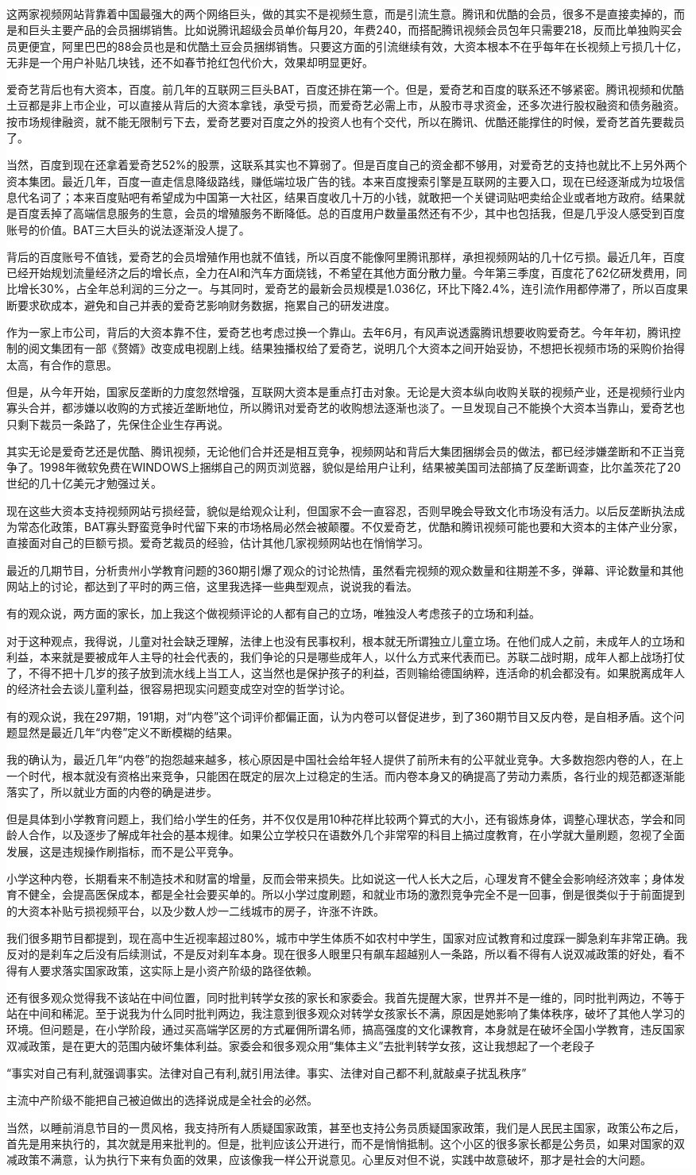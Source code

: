 这两家视频网站背靠着中国最强大的两个网络巨头，做的其实不是视频生意，而是引流生意。腾讯和优酷的会员，很多不是直接卖掉的，而是和巨头主要产品的会员捆绑销售。比如说腾讯超级会员单价每月20，年费240，而搭配腾讯视频会员包年只需要218，反而比单独购买会员更便宜，阿里巴巴的88会员也是和优酷土豆会员捆绑销售。只要这方面的引流继续有效，大资本根本不在乎每年在长视频上亏损几十亿，无非是一个用户补贴几块钱，还不如春节抢红包代价大，效果却明显更好。

爱奇艺背后也有大资本，百度。前几年的互联网三巨头BAT，百度还排在第一个。但是，爱奇艺和百度的联系还不够紧密。腾讯视频和优酷土豆都是非上市企业，可以直接从背后的大资本拿钱，承受亏损，而爱奇艺必需上市，从股市寻求资金，还多次进行股权融资和债务融资。按市场规律融资，就不能无限制亏下去，爱奇艺要对百度之外的投资人也有个交代，所以在腾讯、优酷还能撑住的时候，爱奇艺首先要裁员了。

当然，百度到现在还拿着爱奇艺52%的股票，这联系其实也不算弱了。但是百度自己的资金都不够用，对爱奇艺的支持也就比不上另外两个资本集团。最近几年，百度一直走信息降级路线，赚低端垃圾广告的钱。本来百度搜索引擎是互联网的主要入口，现在已经逐渐成为垃圾信息代名词了；本来百度贴吧有希望成为中国第一大社区，结果百度收几十万的小钱，就敢把一个关键词贴吧卖给企业或者地方政府。结果就是百度丢掉了高端信息服务的生意，会员的增殖服务不断降低。总的百度用户数量虽然还有不少，其中也包括我，但是几乎没人感受到百度账号的价值。BAT三大巨头的说法逐渐没人提了。

背后的百度账号不值钱，爱奇艺的会员增殖作用也就不值钱，所以百度不能像阿里腾讯那样，承担视频网站的几十亿亏损。最近几年，百度已经开始规划流量经济之后的增长点，全力在AI和汽车方面烧钱，不希望在其他方面分散力量。今年第三季度，百度花了62亿研发费用，同比增长30%，占全年总利润的三分之一。与其同时，爱奇艺的最新会员规模是1.036亿，环比下降2.4%，连引流作用都停滞了，所以百度果断要求砍成本，避免和自己并表的爱奇艺影响财务数据，拖累自己的研发进度。

作为一家上市公司，背后的大资本靠不住，爱奇艺也考虑过换一个靠山。去年6月，有风声说透露腾讯想要收购爱奇艺。今年年初，腾讯控制的阅文集团有一部《赘婿》改变成电视剧上线。结果独播权给了爱奇艺，说明几个大资本之间开始妥协，不想把长视频市场的采购价抬得太高，有合作的意思。

但是，从今年开始，国家反垄断的力度忽然增强，互联网大资本是重点打击对象。无论是大资本纵向收购关联的视频产业，还是视频行业内寡头合并，都涉嫌以收购的方式接近垄断地位，所以腾讯对爱奇艺的收购想法逐渐也淡了。一旦发现自己不能换个大资本当靠山，爱奇艺也只剩下裁员一条路了，先保住企业生存再说。

其实无论是爱奇艺还是优酷、腾讯视频，无论他们合并还是相互竞争，视频网站和背后大集团捆绑会员的做法，都已经涉嫌垄断和不正当竞争了。1998年微软免费在WINDOWS上捆绑自己的网页浏览器，貌似是给用户让利，结果被美国司法部搞了反垄断调查，比尔盖茨花了20世纪的几十亿美元才勉强过关。

现在这些大资本支持视频网站亏损经营，貌似是给观众让利，但国家不会一直容忍，否则早晚会导致文化市场没有活力。以后反垄断执法成为常态化政策，BAT寡头野蛮竞争时代留下来的市场格局必然会被颠覆。不仅爱奇艺，优酷和腾讯视频可能也要和大资本的主体产业分家，直接面对自己的巨额亏损。爱奇艺裁员的经验，估计其他几家视频网站也在悄悄学习。

最近的几期节目，分析贵州小学教育问题的360期引爆了观众的讨论热情，虽然看完视频的观众数量和往期差不多，弹幕、评论数量和其他网站上的讨论，都达到了平时的两三倍，这里我选择一些典型观点，说说我的看法。

有的观众说，两方面的家长，加上我这个做视频评论的人都有自己的立场，唯独没人考虑孩子的立场和利益。

对于这种观点，我得说，儿童对社会缺乏理解，法律上也没有民事权利，根本就无所谓独立儿童立场。在他们成人之前，未成年人的立场和利益，本来就是要被成年人主导的社会代表的，我们争论的只是哪些成年人，以什么方式来代表而已。苏联二战时期，成年人都上战场打仗了，不得不把十几岁的孩子放到流水线上当工人，这当然也是保护孩子的利益，否则输给德国纳粹，连活命的机会都没有。如果脱离成年人的经济社会去谈儿童利益，很容易把现实问题变成空对空的哲学讨论。

有的观众说，我在297期，191期，对“内卷”这个词评价都偏正面，认为内卷可以督促进步，到了360期节目又反内卷，是自相矛盾。这个问题显然是最近几年“内卷”定义不断模糊的结果。

我的确认为，最近几年“内卷”的抱怨越来越多，核心原因是中国社会给年轻人提供了前所未有的公平就业竞争。大多数抱怨内卷的人，在上一个时代，根本就没有资格出来竞争，只能困在既定的层次上过稳定的生活。而内卷本身又的确提高了劳动力素质，各行业的规范都逐渐能落实了，所以就业方面的内卷的确是进步。

但是具体到小学教育问题上，我们给小学生的任务，并不仅仅是用10种花样比较两个算式的大小，还有锻炼身体，调整心理状态，学会和同龄人合作，以及逐步了解成年社会的基本规律。如果公立学校只在语数外几个非常窄的科目上搞过度教育，在小学就大量刷题，忽视了全面发展，这是违规操作刷指标，而不是公平竞争。

小学这种内卷，长期看来不制造技术和财富的增量，反而会带来损失。比如说这一代人长大之后，心理发育不健全会影响经济效率；身体发育不健全，会提高医保成本，都是全社会要买单的。所以小学过度刷题，和就业市场的激烈竞争完全不是一回事，倒是很类似于于前面提到的大资本补贴亏损视频平台，以及少数人炒一二线城市的房子，许涨不许跌。

我们很多期节目都提到，现在高中生近视率超过80%，城市中学生体质不如农村中学生，国家对应试教育和过度踩一脚急刹车非常正确。我反对的是刹车之后没有后续测试，不是反对刹车本身。现在很多人眼里只有飙车超越别人一条路，所以看不得有人说双减政策的好处，看不得有人要求落实国家政策，这实际上是小资产阶级的路径依赖。

还有很多观众觉得我不该站在中间位置，同时批判转学女孩的家长和家委会。我首先提醒大家，世界并不是一维的，同时批判两边，不等于站在中间和稀泥。至于说我为什么同时批判两边，我注意到很多观众对转学女孩家长不满，原因是她影响了集体秩序，破坏了其他人学习的环境。但问题是，在小学阶段，通过买高端学区房的方式雇佣所谓名师，搞高强度的文化课教育，本身就是在破坏全国小学教育，违反国家双减政策，是在更大的范围内破坏集体利益。家委会和很多观众用“集体主义”去批判转学女孩，这让我想起了一个老段子

“事实对自己有利,就强调事实。法律对自己有利,就引用法律。事实、法律对自己都不利,就敲桌子扰乱秩序”

主流中产阶级不能把自己被迫做出的选择说成是全社会的必然。

当然，以睡前消息节目的一贯风格，我支持所有人质疑国家政策，甚至也支持公务员质疑国家政策，我们是人民民主国家，政策公布之后，首先是用来执行的，其次就是用来批判的。但是，批判应该公开进行，而不是悄悄抵制。这个小区的很多家长都是公务员，如果对国家的双减政策不满意，认为执行下来有负面的效果，应该像我一样公开说意见。心里反对但不说，实践中故意破坏，那才是社会的大问题。

